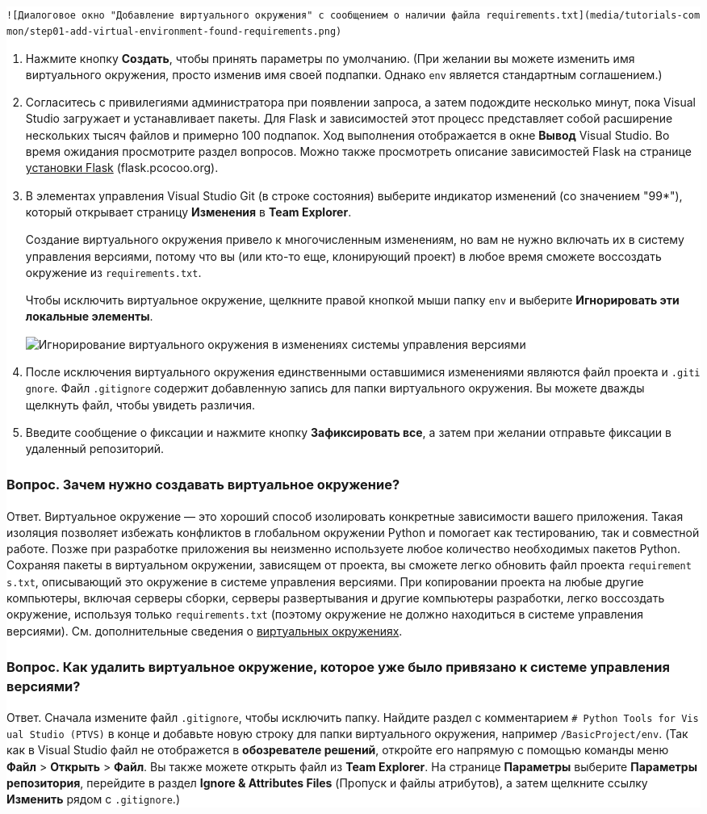     ![Диалоговое окно "Добавление виртуального окружения" с сообщением о наличии файла requirements.txt](media/tutorials-common/step01-add-virtual-environment-found-requirements.png)

1. Нажмите кнопку **Создать**, чтобы принять параметры по умолчанию. (При желании вы можете изменить имя виртуального окружения, просто изменив имя своей подпапки. Однако `env` является стандартным соглашением.)

1. Согласитесь с привилегиями администратора при появлении запроса, а затем подождите несколько минут, пока Visual Studio загружает и устанавливает пакеты. Для Flask и зависимостей этот процесс представляет собой расширение нескольких тысяч файлов и примерно 100 подпапок. Ход выполнения отображается в окне **Вывод** Visual Studio. Во время ожидания просмотрите раздел вопросов. Можно также просмотреть описание зависимостей Flask на странице [установки Flask](http://flask.pocoo.org/docs/1.0/installation/#installation) (flask.pcocoo.org).

1. В элементах управления Visual Studio Git (в строке состояния) выберите индикатор изменений (со значением "99\*"), который открывает страницу **Изменения** в **Team Explorer**.

    Создание виртуального окружения привело к многочисленным изменениям, но вам не нужно включать их в систему управления версиями, потому что вы (или кто-то еще, клонирующий проект) в любое время сможете воссоздать окружение из `requirements.txt`.

    Чтобы исключить виртуальное окружение, щелкните правой кнопкой мыши папку `env` и выберите **Игнорировать эти локальные элементы**.

    ![Игнорирование виртуального окружения в изменениях системы управления версиями](media/flask/step01-ignore-local-items.png)

1. После исключения виртуального окружения единственными оставшимися изменениями являются файл проекта и `.gitignore`. Файл `.gitignore` содержит добавленную запись для папки виртуального окружения. Вы можете дважды щелкнуть файл, чтобы увидеть различия.

1. Введите сообщение о фиксации и нажмите кнопку **Зафиксировать все**, а затем при желании отправьте фиксации в удаленный репозиторий.

### <a name="question-why-do-i-want-to-create-a-virtual-environment"></a>Вопрос. Зачем нужно создавать виртуальное окружение?

Ответ. Виртуальное окружение — это хороший способ изолировать конкретные зависимости вашего приложения. Такая изоляция позволяет избежать конфликтов в глобальном окружении Python и помогает как тестированию, так и совместной работе. Позже при разработке приложения вы неизменно используете любое количество необходимых пакетов Python. Сохраняя пакеты в виртуальном окружении, зависящем от проекта, вы сможете легко обновить файл проекта `requirements.txt`, описывающий это окружение в системе управления версиями. При копировании проекта на любые другие компьютеры, включая серверы сборки, серверы развертывания и другие компьютеры разработки, легко воссоздать окружение, используя только `requirements.txt` (поэтому окружение не должно находиться в системе управления версиями). См. дополнительные сведения о [виртуальных окружениях](selecting-a-python-environment-for-a-project.md#using-virtual-environments).

### <a name="question-how-do-i-remove-a-virtual-environment-thats-already-committed-to-source-control"></a>Вопрос. Как удалить виртуальное окружение, которое уже было привязано к системе управления версиями?

Ответ. Сначала измените файл `.gitignore`, чтобы исключить папку. Найдите раздел с комментарием `# Python Tools for Visual Studio (PTVS)` в конце и добавьте новую строку для папки виртуального окружения, например `/BasicProject/env`. (Так как в Visual Studio файл не отображется в **обозревателе решений**, откройте его напрямую с помощью команды меню **Файл** > **Открыть** > **Файл**. Вы также можете открыть файл из **Team Explorer**. На странице **Параметры** выберите **Параметры репозитория**, перейдите в раздел **Ignore & Attributes Files** (Пропуск и файлы атрибутов), а затем щелкните ссылку **Изменить** рядом с `.gitignore`.)
